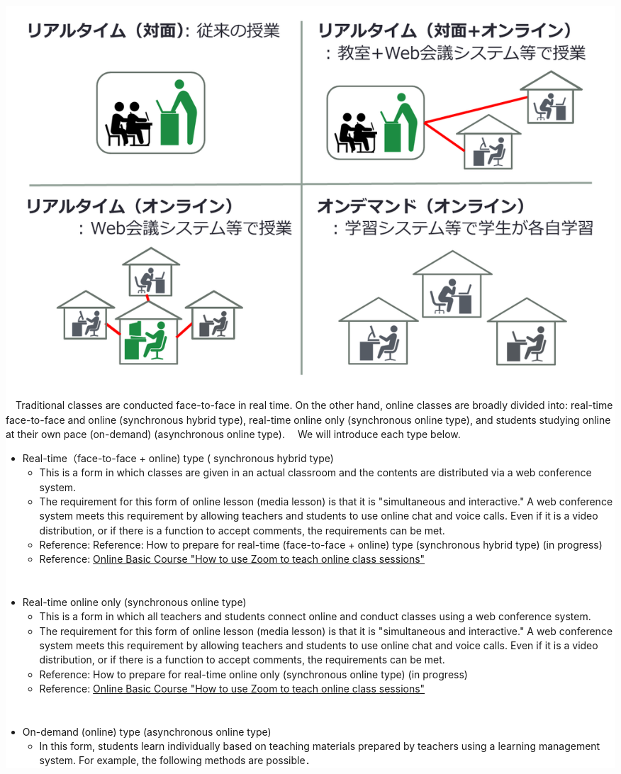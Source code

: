 ![Traditional and online classes](img/types_overview.png)

　Traditional classes are conducted face-to-face in real time. On the other hand, online classes are broadly divided into: real-time face-to-face and online (synchronous hybrid type), real-time online only (synchronous online type), and students studying online at their own pace (on-demand) (asynchronous online type).
　We will introduce each type below.
  
  
* Real-time（face-to-face + online) type ( synchronous hybrid type)
  * This is a form in which classes are given in an actual classroom and the contents are distributed via a web conference system.  
  * The requirement for this form of online lesson (media lesson) is that it is "simultaneous and interactive." A web conference system meets this requirement by allowing teachers and students to use online chat and voice calls. Even if it is a video distribution, or if there is a function to accept comments, the requirements can be met.
  * Reference: Reference: How to prepare for real-time (face-to-face + online) type (synchronous hybrid type) (in progress)[](classroom_type_synchronous_hybrid)
  * Reference: [Online Basic Course "How to use Zoom to teach online class sessions"](https://utelecon.github.io/events/2020-03-19/)
  <br>
  <br>
* Real-time online only (synchronous online type)
  * This is a form in which all teachers and students connect online and conduct classes using a web conference system.  
  * The requirement for this form of online lesson (media lesson) is that it is "simultaneous and interactive." A web conference system meets this requirement by allowing teachers and students to use online chat and voice calls. Even if it is a video distribution, or if there is a function to accept comments, the requirements can be met.
  * Reference: How to prepare for real-time online only (synchronous online type) (in progress)[](classroom_type_synchronous_online)
  * Reference: [Online Basic Course "How to use Zoom to teach online class sessions"](https://utelecon.github.io/events/2020-03-19/)
  <br>
  <br>  
* On-demand (online) type (asynchronous online type)
  * In this form, students learn individually based on teaching materials prepared by teachers using a learning management system. For example, the following methods are possible．